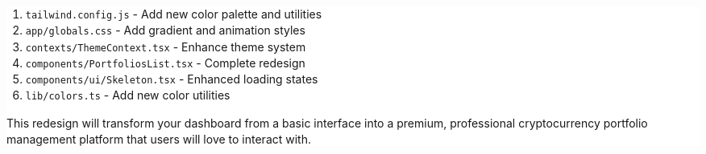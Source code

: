 1. `tailwind.config.js` - Add new color palette and utilities
2. `app/globals.css` - Add gradient and animation styles
3. `contexts/ThemeContext.tsx` - Enhance theme system
4. `components/PortfoliosList.tsx` - Complete redesign
5. `components/ui/Skeleton.tsx` - Enhanced loading states
6. `lib/colors.ts` - Add new color utilities

This redesign will transform your dashboard from a basic interface into a premium, professional cryptocurrency portfolio management platform that users will love to interact with.

